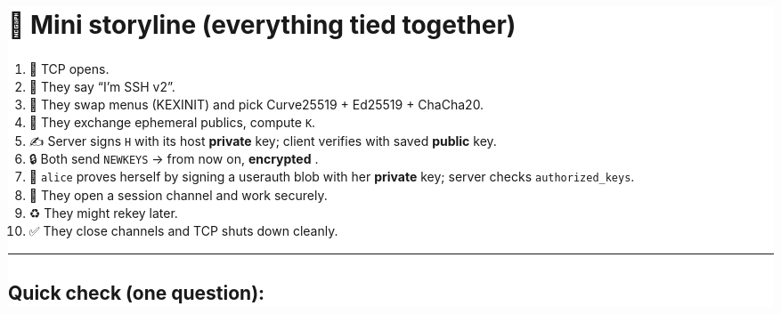 # 🧪 Mini storyline (everything tied together)

1. 🚪 TCP opens.
2. 🧭 They say “I’m SSH v2”.
3. 🧾 They swap menus (KEXINIT) and pick Curve25519 + Ed25519 + ChaCha20.
4. 🔄 They exchange ephemeral publics, compute `K`.
5. ✍️ Server signs `H` with its host **private** key; client verifies with saved **public** key.
6. 🔒 Both send `NEWKEYS` → from now on,  **encrypted** .
7. 👤 `alice` proves herself by signing a userauth blob with her **private** key; server checks `authorized_keys`.
8. 📡 They open a session channel and work securely.
9. ♻️ They might rekey later.
10. ✅ They close channels and TCP shuts down cleanly.

---

## Quick check (one question):
